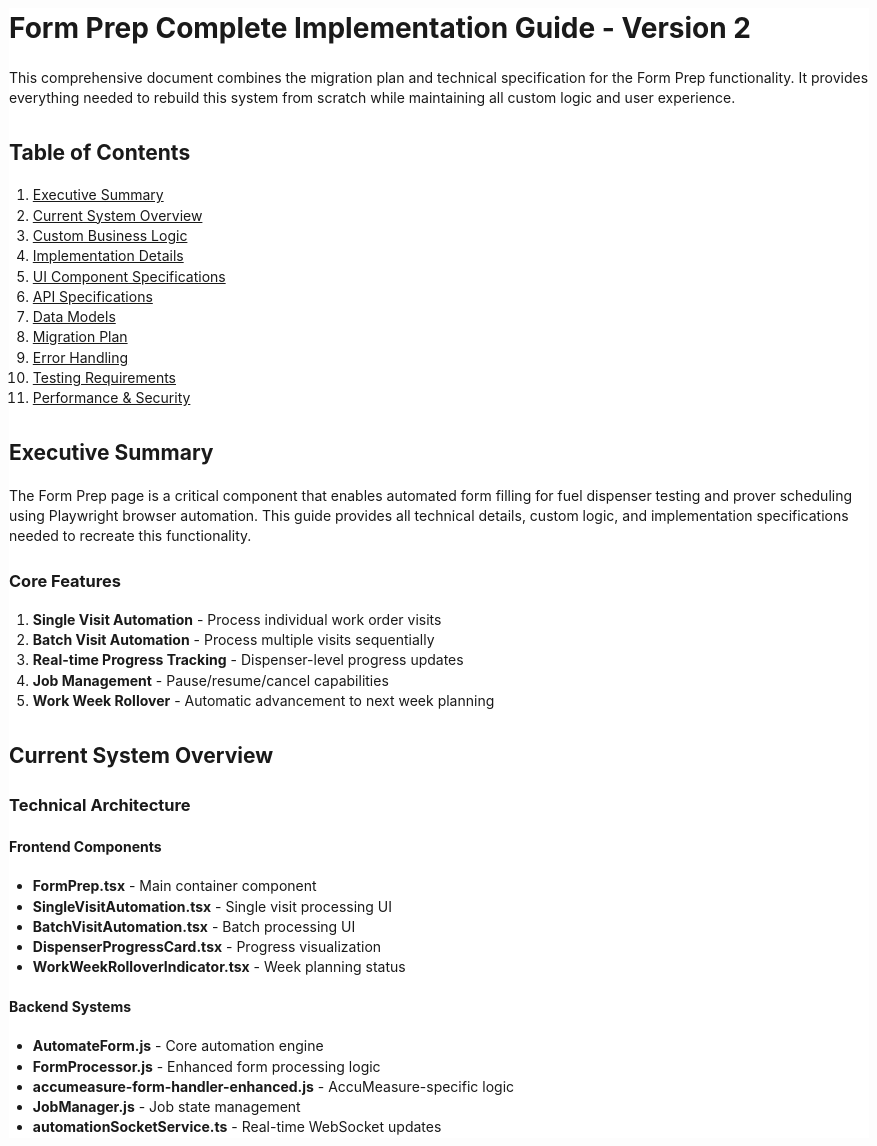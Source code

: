 # Form Prep Complete Implementation Guide - Version 2

This comprehensive document combines the migration plan and technical specification for the Form Prep functionality. It provides everything needed to rebuild this system from scratch while maintaining all custom logic and user experience.

## Table of Contents
1. [Executive Summary](#executive-summary)
2. [Current System Overview](#current-system-overview)
3. [Custom Business Logic](#custom-business-logic)
4. [Implementation Details](#implementation-details)
5. [UI Component Specifications](#ui-component-specifications)
6. [API Specifications](#api-specifications)
7. [Data Models](#data-models)
8. [Migration Plan](#migration-plan)
9. [Error Handling](#error-handling)
10. [Testing Requirements](#testing-requirements)
11. [Performance & Security](#performance--security)

## Executive Summary

The Form Prep page is a critical component that enables automated form filling for fuel dispenser testing and prover scheduling using Playwright browser automation. This guide provides all technical details, custom logic, and implementation specifications needed to recreate this functionality.

### Core Features
1. **Single Visit Automation** - Process individual work order visits
2. **Batch Visit Automation** - Process multiple visits sequentially
3. **Real-time Progress Tracking** - Dispenser-level progress updates
4. **Job Management** - Pause/resume/cancel capabilities
5. **Work Week Rollover** - Automatic advancement to next week planning

## Current System Overview

### Technical Architecture

#### Frontend Components
- **FormPrep.tsx** - Main container component
- **SingleVisitAutomation.tsx** - Single visit processing UI
- **BatchVisitAutomation.tsx** - Batch processing UI
- **DispenserProgressCard.tsx** - Progress visualization
- **WorkWeekRolloverIndicator.tsx** - Week planning status

#### Backend Systems
- **AutomateForm.js** - Core automation engine
- **FormProcessor.js** - Enhanced form processing logic
- **accumeasure-form-handler-enhanced.js** - AccuMeasure-specific logic
- **JobManager.js** - Job state management
- **automationSocketService.ts** - Real-time WebSocket updates
